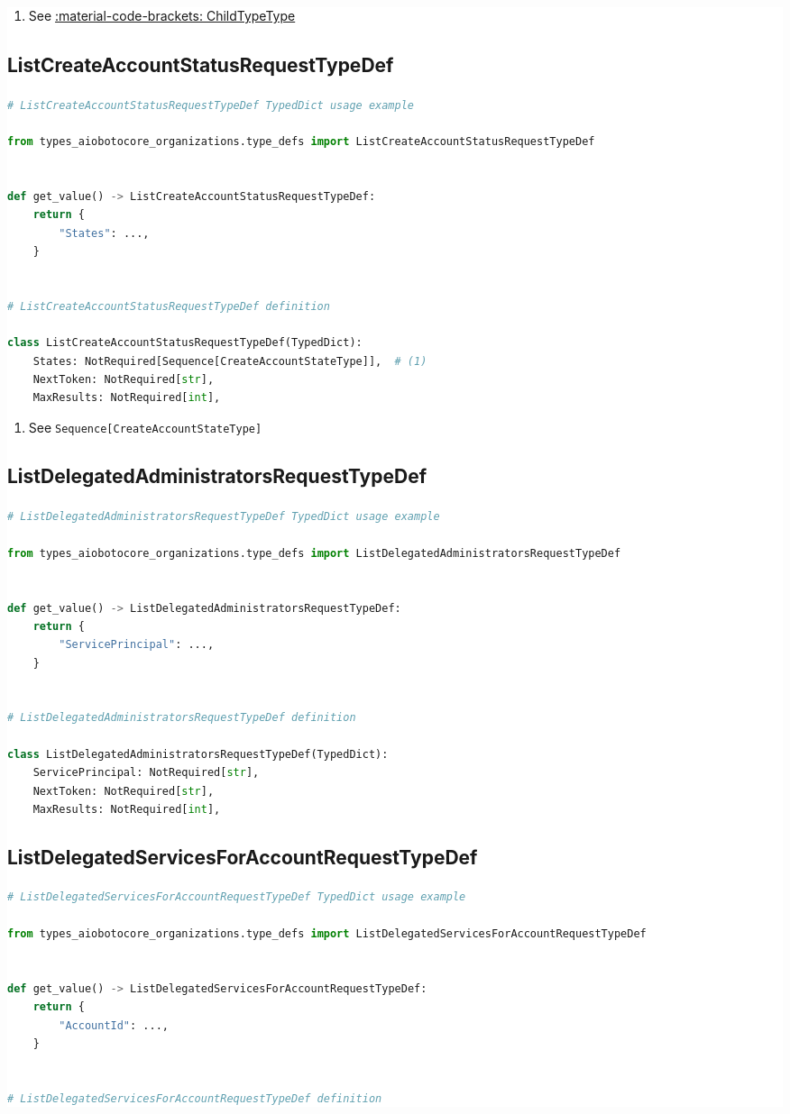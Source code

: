 1. See [:material-code-brackets: ChildTypeType](./literals.md#childtypetype)

## ListCreateAccountStatusRequestTypeDef

```python
# ListCreateAccountStatusRequestTypeDef TypedDict usage example

from types_aiobotocore_organizations.type_defs import ListCreateAccountStatusRequestTypeDef


def get_value() -> ListCreateAccountStatusRequestTypeDef:
    return {
        "States": ...,
    }


# ListCreateAccountStatusRequestTypeDef definition

class ListCreateAccountStatusRequestTypeDef(TypedDict):
    States: NotRequired[Sequence[CreateAccountStateType]],  # (1)
    NextToken: NotRequired[str],
    MaxResults: NotRequired[int],
```

1. See `Sequence[CreateAccountStateType]`

## ListDelegatedAdministratorsRequestTypeDef

```python
# ListDelegatedAdministratorsRequestTypeDef TypedDict usage example

from types_aiobotocore_organizations.type_defs import ListDelegatedAdministratorsRequestTypeDef


def get_value() -> ListDelegatedAdministratorsRequestTypeDef:
    return {
        "ServicePrincipal": ...,
    }


# ListDelegatedAdministratorsRequestTypeDef definition

class ListDelegatedAdministratorsRequestTypeDef(TypedDict):
    ServicePrincipal: NotRequired[str],
    NextToken: NotRequired[str],
    MaxResults: NotRequired[int],
```


## ListDelegatedServicesForAccountRequestTypeDef

```python
# ListDelegatedServicesForAccountRequestTypeDef TypedDict usage example

from types_aiobotocore_organizations.type_defs import ListDelegatedServicesForAccountRequestTypeDef


def get_value() -> ListDelegatedServicesForAccountRequestTypeDef:
    return {
        "AccountId": ...,
    }


# ListDelegatedServicesForAccountRequestTypeDef definition

```